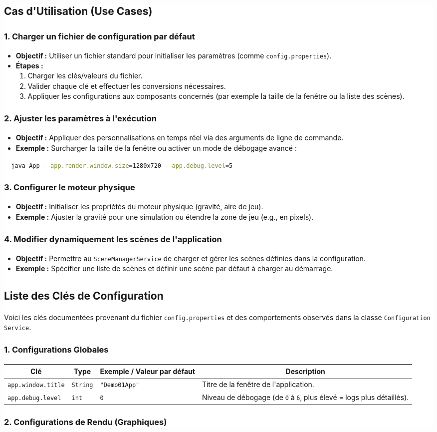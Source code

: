## Cas d'Utilisation (Use Cases)

### 1. Charger un fichier de configuration par défaut

- **Objectif :** Utiliser un fichier standard pour initialiser les paramètres (comme `config.properties`).
- **Étapes :**
    1. Charger les clés/valeurs du fichier.
    2. Valider chaque clé et effectuer les conversions nécessaires.
    3. Appliquer les configurations aux composants concernés (par exemple la taille de la fenêtre ou la liste des
       scènes).

### 2. Ajuster les paramètres à l'exécution

- **Objectif :** Appliquer des personnalisations en temps réel via des arguments de ligne de commande.
- **Exemple :** Surcharger la taille de la fenêtre ou activer un mode de débogage avancé :

``` bash
  java App --app.render.window.size=1280x720 --app.debug.level=5
```

### 3. Configurer le moteur physique

- **Objectif :** Initialiser les propriétés du moteur physique (gravité, aire de jeu).
- **Exemple :** Ajuster la gravité pour une simulation ou étendre la zone de jeu (e.g., en pixels).

### 4. Modifier dynamiquement les scènes de l'application

- **Objectif :** Permettre au `SceneManagerService` de charger et gérer les scènes définies dans la configuration.
- **Exemple :** Spécifier une liste de scènes et définir une scène par défaut à charger au démarrage.

## Liste des Clés de Configuration

Voici les clés documentées provenant du fichier `config.properties` et des comportements observés dans la classe
`ConfigurationService`.

### 1. Configurations Globales

| Clé                | Type     | Exemple / Valeur par défaut | Description                                                          |
|--------------------|----------|-----------------------------|----------------------------------------------------------------------|
| `app.window.title` | `String` | `"Demo01App"`               | Titre de la fenêtre de l'application.                                |
| `app.debug.level`  | `int`    | `0`                         | Niveau de débogage (de `0` à `6`, plus élevé = logs plus détaillés). |

### 2. Configurations de Rendu (Graphiques)

